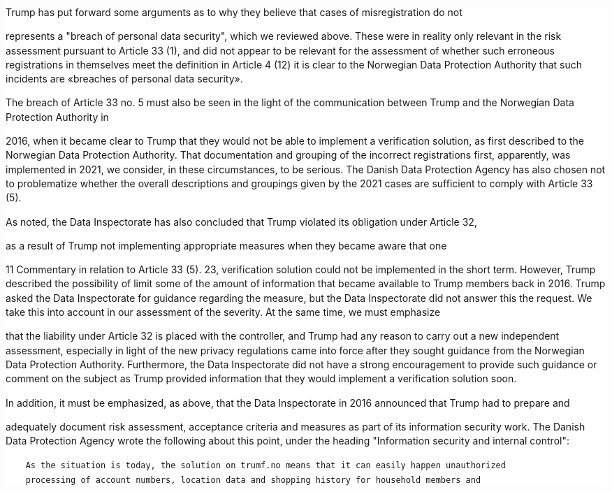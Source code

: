Trump has put forward some arguments as to why they believe that cases of misregistration do not

represents a "breach of personal data security", which we reviewed above. These were in
reality only relevant in the risk assessment pursuant to Article 33 (1), and did not appear to be relevant
for the assessment of whether such erroneous registrations in themselves meet the definition in Article 4 (12)
it is clear to the Norwegian Data Protection Authority that such incidents are «breaches of personal data security».

The breach of Article 33 no. 5 must also be seen in the light of the communication between Trump and the Norwegian Data Protection Authority in

2016, when it became clear to Trump that they would not be able to implement a verification solution, as first
described to the Norwegian Data Protection Authority. That documentation and grouping of the incorrect registrations first, apparently,
was implemented in 2021, we consider, in these circumstances, to be serious. The Danish Data Protection Agency has also chosen
not to problematize whether the overall descriptions and groupings given by the 2021 cases are
sufficient to comply with Article 33 (5).

As noted, the Data Inspectorate has also concluded that Trump violated its obligation under Article 32,

as a result of Trump not implementing appropriate measures when they became aware that one

11 Commentary in relation to Article 33 (5).
                                                                                                           23, verification solution could not be implemented in the short term. However, Trump described the possibility of
limit some of the amount of information that became available to Trump members back in 2016.
Trump asked the Data Inspectorate for guidance regarding the measure, but the Data Inspectorate did not answer this
the request. We take this into account in our assessment of the severity. At the same time, we must emphasize

that the liability under Article 32 is placed with the controller, and Trump had any
reason to carry out a new independent assessment, especially in light of the new privacy regulations
came into force after they sought guidance from the Norwegian Data Protection Authority. Furthermore, the Data Inspectorate did not have a strong
encouragement to provide such guidance or comment on the subject as Trump provided information that they
would implement a verification solution soon.

In addition, it must be emphasized, as above, that the Data Inspectorate in 2016 announced that Trump had to prepare and

adequately document risk assessment, acceptance criteria and measures as part of its
information security work. The Danish Data Protection Agency wrote the following about this point, under the heading
"Information security and internal control":

        As the situation is today, the solution on trumf.no means that it can easily happen unauthorized
        processing of account numbers, location data and shopping history for household members and
